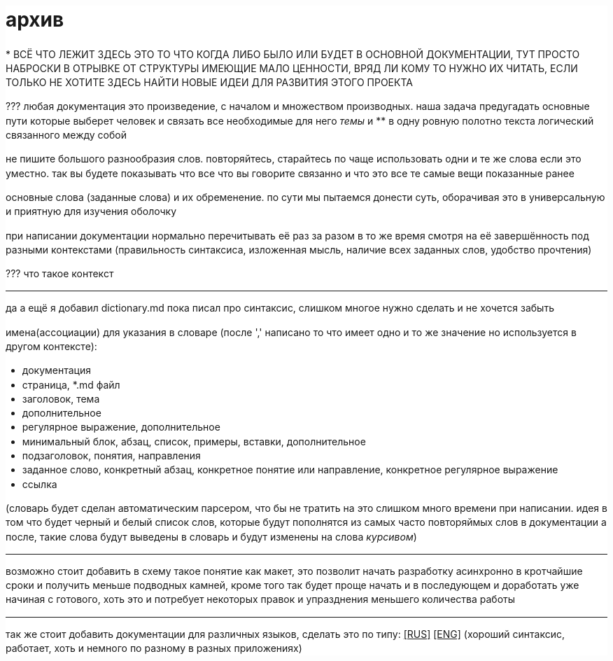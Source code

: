 # архив
\* ВСЁ ЧТО ЛЕЖИТ ЗДЕСЬ ЭТО ТО ЧТО КОГДА ЛИБО БЫЛО ИЛИ БУДЕТ В ОСНОВНОЙ ДОКУМЕНТАЦИИ, ТУТ ПРОСТО НАБРОСКИ В ОТРЫВКЕ ОТ СТРУКТУРЫ ИМЕЮЩИЕ МАЛО ЦЕННОСТИ, ВРЯД ЛИ КОМУ ТО НУЖНО ИХ ЧИТАТЬ, ЕСЛИ ТОЛЬКО НЕ ХОТИТЕ ЗДЕСЬ НАЙТИ НОВЫЕ ИДЕИ ДЛЯ РАЗВИТИЯ ЭТОГО ПРОЕКТА

??? любая документация это произведение, с началом и множеством производных. наша задача предугадать основные пути которые выберет человек и связать все необходимые для него *темы* и ** в одну ровную полотно текста логический связанного между собой

не пишите большого разнообразия слов. повторяйтесь, старайтесь по чаще использовать одни и те же слова если это уместно. так вы будете показывать что все что вы говорите связанно и что это все те самые вещи показанные ранее

основные слова (заданные слова) и их обременение. по сути мы пытаемся донести суть, оборачивая это в универсальную и приятную для изучения оболочку

при написании документации нормально перечитывать её раз за разом в то же время смотря на её завершённость под разными контекстами (правильность синтаксиса, изложенная мысль, наличие всех заданных слов, удобство прочтения)

??? что такое контекст


---
да а ещё я добавил dictionary.md пока писал про синтаксис, слишком многое нужно сделать и не хочется забыть


имена(ассоциации) для указания в словаре (после ',' написано то что имеет одно и то же значение но используется в другом контексте):
- документация
- страница, \*.md файл
- заголовок, тема
- дополнительное
- регулярное выражение, дополнительное
- минимальный блок, абзац, список, примеры, вставки, дополнительное
- подзаголовок, понятия, направления
- заданное слово, конкретный абзац, конкретное понятие или направление, конкретное регулярное выражение
- ссылка

(словарь будет сделан автоматическим парсером, что бы не тратить на это слишком много времени при написании. идея в том что будет черный и белый список слов, которые будут пополнятся из самых часто повторяймых слов в документации а после, такие слова будут выведены в словарь и будут изменены на слова *курсивом*)


---
возможно стоит добавить в схему такое понятие как макет, это позволит начать разработку асинхронно в кротчайшие сроки и получить меньше подводных камней, кроме того так будет проще начать и в последующем и доработать уже начиная с готового, хоть это и потребует некоторых правок и упразднения меньшего количества работы


---
так же стоит добавить документации для различных языков, сделать это по типу:
[\[RUS\]](README.md) [\[ENG\]](localisator_name\README.md)
(хороший синтаксис, работает, хоть и немного по разному в разных приложениях)
